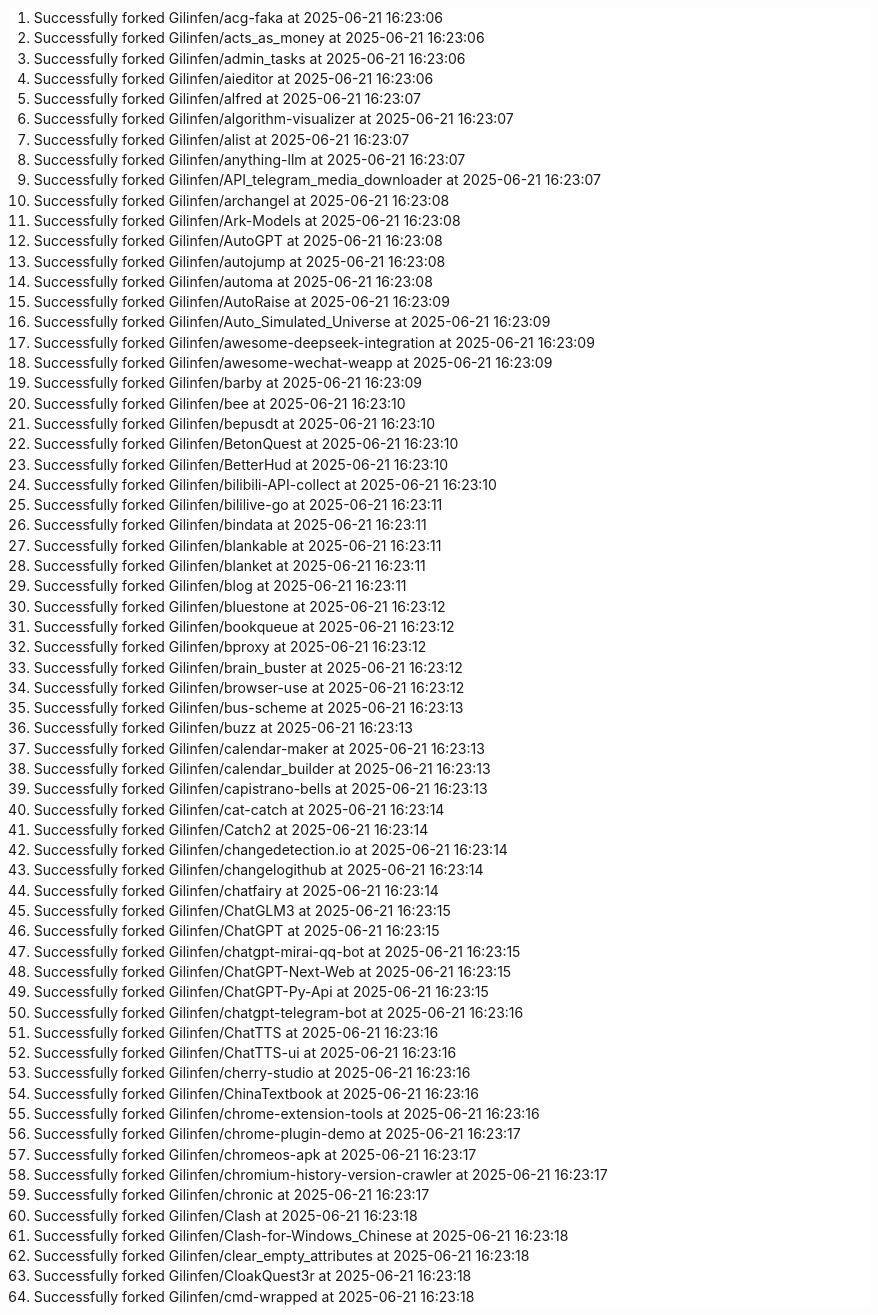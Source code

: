 1. Successfully forked Gilinfen/acg-faka at 2025-06-21 16:23:06
2. Successfully forked Gilinfen/acts_as_money at 2025-06-21 16:23:06
3. Successfully forked Gilinfen/admin_tasks at 2025-06-21 16:23:06
4. Successfully forked Gilinfen/aieditor at 2025-06-21 16:23:06
5. Successfully forked Gilinfen/alfred at 2025-06-21 16:23:07
6. Successfully forked Gilinfen/algorithm-visualizer at 2025-06-21 16:23:07
7. Successfully forked Gilinfen/alist at 2025-06-21 16:23:07
8. Successfully forked Gilinfen/anything-llm at 2025-06-21 16:23:07
9. Successfully forked Gilinfen/API_telegram_media_downloader at 2025-06-21 16:23:07
10. Successfully forked Gilinfen/archangel at 2025-06-21 16:23:08
11. Successfully forked Gilinfen/Ark-Models at 2025-06-21 16:23:08
12. Successfully forked Gilinfen/AutoGPT at 2025-06-21 16:23:08
13. Successfully forked Gilinfen/autojump at 2025-06-21 16:23:08
14. Successfully forked Gilinfen/automa at 2025-06-21 16:23:08
15. Successfully forked Gilinfen/AutoRaise at 2025-06-21 16:23:09
16. Successfully forked Gilinfen/Auto_Simulated_Universe at 2025-06-21 16:23:09
17. Successfully forked Gilinfen/awesome-deepseek-integration at 2025-06-21 16:23:09
18. Successfully forked Gilinfen/awesome-wechat-weapp at 2025-06-21 16:23:09
19. Successfully forked Gilinfen/barby at 2025-06-21 16:23:09
20. Successfully forked Gilinfen/bee at 2025-06-21 16:23:10
21. Successfully forked Gilinfen/bepusdt at 2025-06-21 16:23:10
22. Successfully forked Gilinfen/BetonQuest at 2025-06-21 16:23:10
23. Successfully forked Gilinfen/BetterHud at 2025-06-21 16:23:10
24. Successfully forked Gilinfen/bilibili-API-collect at 2025-06-21 16:23:10
25. Successfully forked Gilinfen/bililive-go at 2025-06-21 16:23:11
26. Successfully forked Gilinfen/bindata at 2025-06-21 16:23:11
27. Successfully forked Gilinfen/blankable at 2025-06-21 16:23:11
28. Successfully forked Gilinfen/blanket at 2025-06-21 16:23:11
29. Successfully forked Gilinfen/blog at 2025-06-21 16:23:11
30. Successfully forked Gilinfen/bluestone at 2025-06-21 16:23:12
31. Successfully forked Gilinfen/bookqueue at 2025-06-21 16:23:12
32. Successfully forked Gilinfen/bproxy at 2025-06-21 16:23:12
33. Successfully forked Gilinfen/brain_buster at 2025-06-21 16:23:12
34. Successfully forked Gilinfen/browser-use at 2025-06-21 16:23:12
35. Successfully forked Gilinfen/bus-scheme at 2025-06-21 16:23:13
36. Successfully forked Gilinfen/buzz at 2025-06-21 16:23:13
37. Successfully forked Gilinfen/calendar-maker at 2025-06-21 16:23:13
38. Successfully forked Gilinfen/calendar_builder at 2025-06-21 16:23:13
39. Successfully forked Gilinfen/capistrano-bells at 2025-06-21 16:23:13
40. Successfully forked Gilinfen/cat-catch at 2025-06-21 16:23:14
41. Successfully forked Gilinfen/Catch2 at 2025-06-21 16:23:14
42. Successfully forked Gilinfen/changedetection.io at 2025-06-21 16:23:14
43. Successfully forked Gilinfen/changelogithub at 2025-06-21 16:23:14
44. Successfully forked Gilinfen/chatfairy at 2025-06-21 16:23:14
45. Successfully forked Gilinfen/ChatGLM3 at 2025-06-21 16:23:15
46. Successfully forked Gilinfen/ChatGPT at 2025-06-21 16:23:15
47. Successfully forked Gilinfen/chatgpt-mirai-qq-bot at 2025-06-21 16:23:15
48. Successfully forked Gilinfen/ChatGPT-Next-Web at 2025-06-21 16:23:15
49. Successfully forked Gilinfen/ChatGPT-Py-Api at 2025-06-21 16:23:15
50. Successfully forked Gilinfen/chatgpt-telegram-bot at 2025-06-21 16:23:16
51. Successfully forked Gilinfen/ChatTTS at 2025-06-21 16:23:16
52. Successfully forked Gilinfen/ChatTTS-ui at 2025-06-21 16:23:16
53. Successfully forked Gilinfen/cherry-studio at 2025-06-21 16:23:16
54. Successfully forked Gilinfen/ChinaTextbook at 2025-06-21 16:23:16
55. Successfully forked Gilinfen/chrome-extension-tools at 2025-06-21 16:23:16
56. Successfully forked Gilinfen/chrome-plugin-demo at 2025-06-21 16:23:17
57. Successfully forked Gilinfen/chromeos-apk at 2025-06-21 16:23:17
58. Successfully forked Gilinfen/chromium-history-version-crawler at 2025-06-21 16:23:17
59. Successfully forked Gilinfen/chronic at 2025-06-21 16:23:17
60. Successfully forked Gilinfen/Clash at 2025-06-21 16:23:18
61. Successfully forked Gilinfen/Clash-for-Windows_Chinese at 2025-06-21 16:23:18
62. Successfully forked Gilinfen/clear_empty_attributes at 2025-06-21 16:23:18
63. Successfully forked Gilinfen/CloakQuest3r at 2025-06-21 16:23:18
64. Successfully forked Gilinfen/cmd-wrapped at 2025-06-21 16:23:18